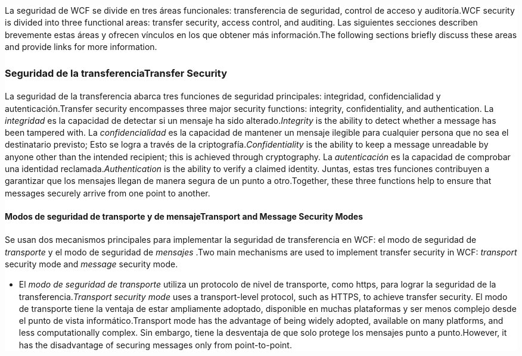  <span data-ttu-id="a92c7-171">La seguridad de WCF se divide en tres áreas funcionales: transferencia de seguridad, control de acceso y auditoría.</span><span class="sxs-lookup"><span data-stu-id="a92c7-171">WCF security is divided into three functional areas: transfer security, access control, and auditing.</span></span> <span data-ttu-id="a92c7-172">Las siguientes secciones describen brevemente estas áreas y ofrecen vínculos en los que obtener más información.</span><span class="sxs-lookup"><span data-stu-id="a92c7-172">The following sections briefly discuss these areas and provide links for more information.</span></span>  
  
### <a name="transfer-security"></a><span data-ttu-id="a92c7-173">Seguridad de la transferencia</span><span class="sxs-lookup"><span data-stu-id="a92c7-173">Transfer Security</span></span>  

 <span data-ttu-id="a92c7-174">La seguridad de la transferencia abarca tres funciones de seguridad principales: integridad, confidencialidad y autenticación.</span><span class="sxs-lookup"><span data-stu-id="a92c7-174">Transfer security encompasses three major security functions: integrity, confidentiality, and authentication.</span></span> <span data-ttu-id="a92c7-175">La *integridad* es la capacidad de detectar si un mensaje ha sido alterado.</span><span class="sxs-lookup"><span data-stu-id="a92c7-175">*Integrity* is the ability to detect whether a message has been tampered with.</span></span> <span data-ttu-id="a92c7-176">La *confidencialidad* es la capacidad de mantener un mensaje ilegible para cualquier persona que no sea el destinatario previsto; Esto se logra a través de la criptografía.</span><span class="sxs-lookup"><span data-stu-id="a92c7-176">*Confidentiality* is the ability to keep a message unreadable by anyone other than the intended recipient; this is achieved through cryptography.</span></span> <span data-ttu-id="a92c7-177">La *autenticación* es la capacidad de comprobar una identidad reclamada.</span><span class="sxs-lookup"><span data-stu-id="a92c7-177">*Authentication* is the ability to verify a claimed identity.</span></span> <span data-ttu-id="a92c7-178">Juntas, estas tres funciones contribuyen a garantizar que los mensajes llegan de manera segura de un punto a otro.</span><span class="sxs-lookup"><span data-stu-id="a92c7-178">Together, these three functions help to ensure that messages securely arrive from one point to another.</span></span>  
  
#### <a name="transport-and-message-security-modes"></a><span data-ttu-id="a92c7-179">Modos de seguridad de transporte y de mensaje</span><span class="sxs-lookup"><span data-stu-id="a92c7-179">Transport and Message Security Modes</span></span>  

 <span data-ttu-id="a92c7-180">Se usan dos mecanismos principales para implementar la seguridad de transferencia en WCF: el modo de seguridad de *transporte* y el modo de seguridad de *mensajes* .</span><span class="sxs-lookup"><span data-stu-id="a92c7-180">Two main mechanisms are used to implement transfer security in WCF: *transport* security mode and *message* security mode.</span></span>  
  
- <span data-ttu-id="a92c7-181">El *modo de seguridad de transporte* utiliza un protocolo de nivel de transporte, como https, para lograr la seguridad de la transferencia.</span><span class="sxs-lookup"><span data-stu-id="a92c7-181">*Transport security mode* uses a transport-level protocol, such as HTTPS, to achieve transfer security.</span></span> <span data-ttu-id="a92c7-182">El modo de transporte tiene la ventaja de estar ampliamente adoptado, disponible en muchas plataformas y ser menos complejo desde el punto de vista informático.</span><span class="sxs-lookup"><span data-stu-id="a92c7-182">Transport mode has the advantage of being widely adopted, available on many platforms, and less computationally complex.</span></span> <span data-ttu-id="a92c7-183">Sin embargo, tiene la desventaja de que solo protege los mensajes punto a punto.</span><span class="sxs-lookup"><span data-stu-id="a92c7-183">However, it has the disadvantage of securing messages only from point-to-point.</span></span>  
  